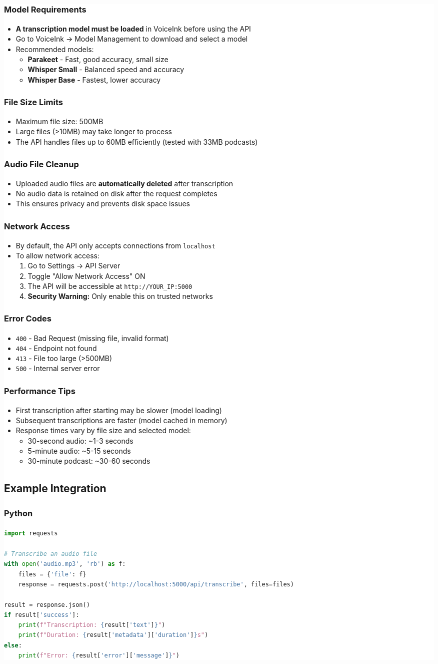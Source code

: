 ### Model Requirements
- **A transcription model must be loaded** in VoiceInk before using the API
- Go to VoiceInk → Model Management to download and select a model
- Recommended models:
  - **Parakeet** - Fast, good accuracy, small size
  - **Whisper Small** - Balanced speed and accuracy
  - **Whisper Base** - Fastest, lower accuracy

### File Size Limits
- Maximum file size: 500MB
- Large files (>10MB) may take longer to process
- The API handles files up to 60MB efficiently (tested with 33MB podcasts)

### Audio File Cleanup
- Uploaded audio files are **automatically deleted** after transcription
- No audio data is retained on disk after the request completes
- This ensures privacy and prevents disk space issues

### Network Access
- By default, the API only accepts connections from `localhost`
- To allow network access:
  1. Go to Settings → API Server
  2. Toggle "Allow Network Access" ON
  3. The API will be accessible at `http://YOUR_IP:5000`
  4. **Security Warning:** Only enable this on trusted networks

### Error Codes
- `400` - Bad Request (missing file, invalid format)
- `404` - Endpoint not found
- `413` - File too large (>500MB)
- `500` - Internal server error

### Performance Tips
- First transcription after starting may be slower (model loading)
- Subsequent transcriptions are faster (model cached in memory)
- Response times vary by file size and selected model:
  - 30-second audio: ~1-3 seconds
  - 5-minute audio: ~5-15 seconds
  - 30-minute podcast: ~30-60 seconds

## Example Integration

### Python
```python
import requests

# Transcribe an audio file
with open('audio.mp3', 'rb') as f:
    files = {'file': f}
    response = requests.post('http://localhost:5000/api/transcribe', files=files)
    
result = response.json()
if result['success']:
    print(f"Transcription: {result['text']}")
    print(f"Duration: {result['metadata']['duration']}s")
else:
    print(f"Error: {result['error']['message']}")
```
